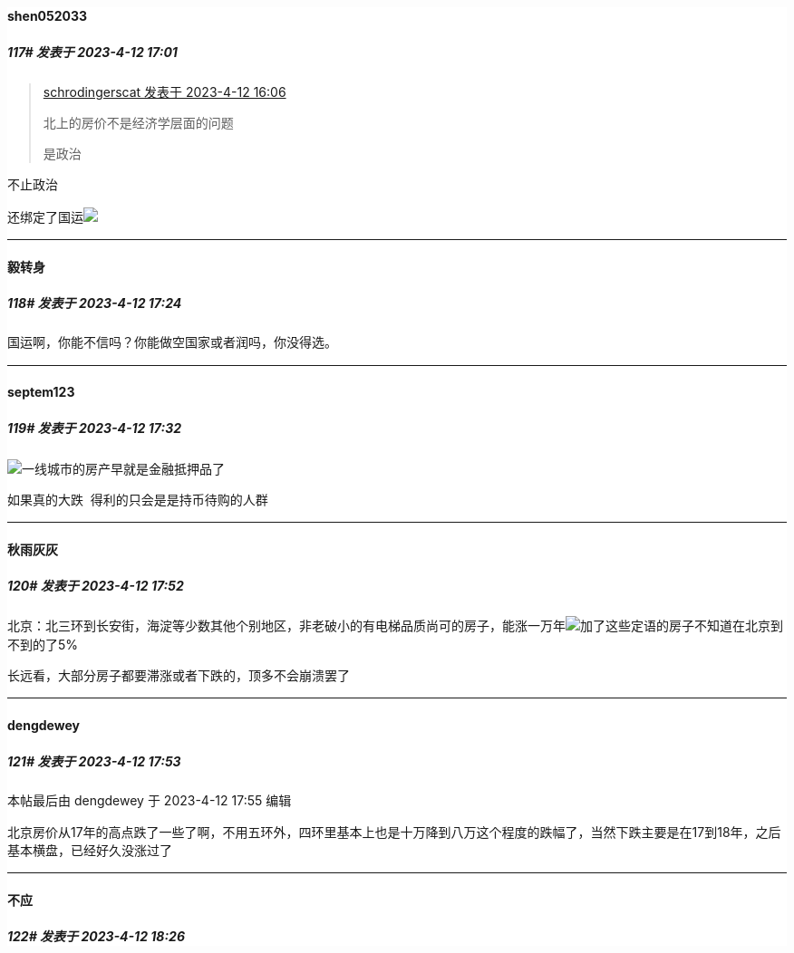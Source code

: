 ####  shen052033  
##### 117#       发表于 2023-4-12 17:01

<blockquote><a href="httphttps://bbs.saraba1st.com/2b/forum.php?mod=redirect&amp;goto=findpost&amp;pid=60427724&amp;ptid=2128460" target="_blank">schrodingerscat 发表于 2023-4-12 16:06</a>

北上的房价不是经济学层面的问题

是政治</blockquote>
不止政治

还绑定了国运<img src="https://static.saraba1st.com/image/smiley/animal2017/002.png" referrerpolicy="no-referrer">


*****

####  毅转身  
##### 118#       发表于 2023-4-12 17:24

国运啊，你能不信吗？你能做空国家或者润吗，你没得选。


*****

####  septem123  
##### 119#       发表于 2023-4-12 17:32

<img src="https://static.saraba1st.com/image/smiley/face2017/048.png" referrerpolicy="no-referrer">一线城市的房产早就是金融抵押品了   

如果真的大跌  得利的只会是是持币待购的人群  


*****

####  秋雨灰灰  
##### 120#       发表于 2023-4-12 17:52

北京：北三环到长安街，海淀等少数其他个别地区，非老破小的有电梯品质尚可的房子，能涨一万年<img src="https://static.saraba1st.com/image/smiley/face2017/050.png" referrerpolicy="no-referrer">加了这些定语的房子不知道在北京到不到的了5%

长远看，大部分房子都要滞涨或者下跌的，顶多不会崩溃罢了


*****

####  dengdewey  
##### 121#       发表于 2023-4-12 17:53

 本帖最后由 dengdewey 于 2023-4-12 17:55 编辑 

北京房价从17年的高点跌了一些了啊，不用五环外，四环里基本上也是十万降到八万这个程度的跌幅了，当然下跌主要是在17到18年，之后基本横盘，已经好久没涨过了


*****

####  不应  
##### 122#       发表于 2023-4-12 18:26
